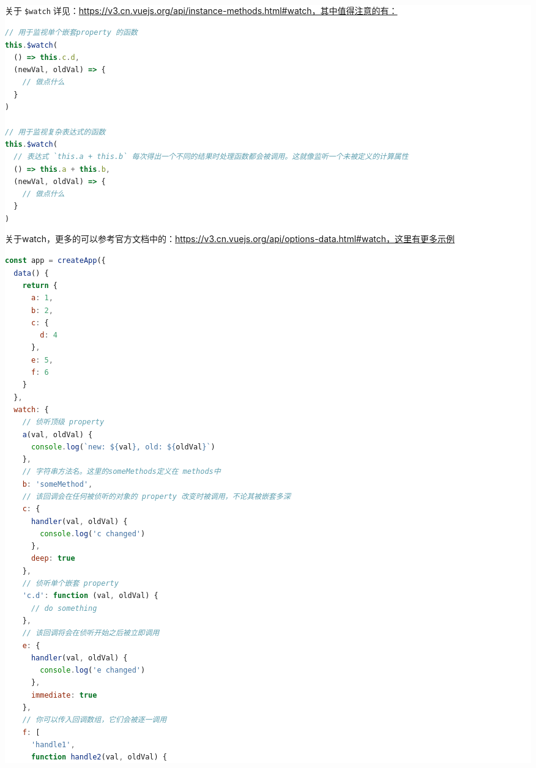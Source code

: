 关于 `$watch` 详见：https://v3.cn.vuejs.org/api/instance-methods.html#watch，其中值得注意的有：

```js
// 用于监视单个嵌套property 的函数
this.$watch(
  () => this.c.d,
  (newVal, oldVal) => {
    // 做点什么
  }
)

// 用于监视复杂表达式的函数
this.$watch(
  // 表达式 `this.a + this.b` 每次得出一个不同的结果时处理函数都会被调用。这就像监听一个未被定义的计算属性
  () => this.a + this.b,
  (newVal, oldVal) => {
    // 做点什么
  }
)
```

关于watch，更多的可以参考官方文档中的：https://v3.cn.vuejs.org/api/options-data.html#watch，这里有更多示例

```js
const app = createApp({
  data() {
    return {
      a: 1,
      b: 2,
      c: {
        d: 4
      },
      e: 5,
      f: 6
    }
  },
  watch: {
    // 侦听顶级 property
    a(val, oldVal) {
      console.log(`new: ${val}, old: ${oldVal}`)
    },
    // 字符串方法名。这里的someMethods定义在 methods中
    b: 'someMethod',
    // 该回调会在任何被侦听的对象的 property 改变时被调用，不论其被嵌套多深
    c: {
      handler(val, oldVal) {
        console.log('c changed')
      },
      deep: true
    },
    // 侦听单个嵌套 property
    'c.d': function (val, oldVal) {
      // do something
    },
    // 该回调将会在侦听开始之后被立即调用
    e: {
      handler(val, oldVal) {
        console.log('e changed')
      },
      immediate: true
    },
    // 你可以传入回调数组，它们会被逐一调用
    f: [
      'handle1',
      function handle2(val, oldVal) {
```